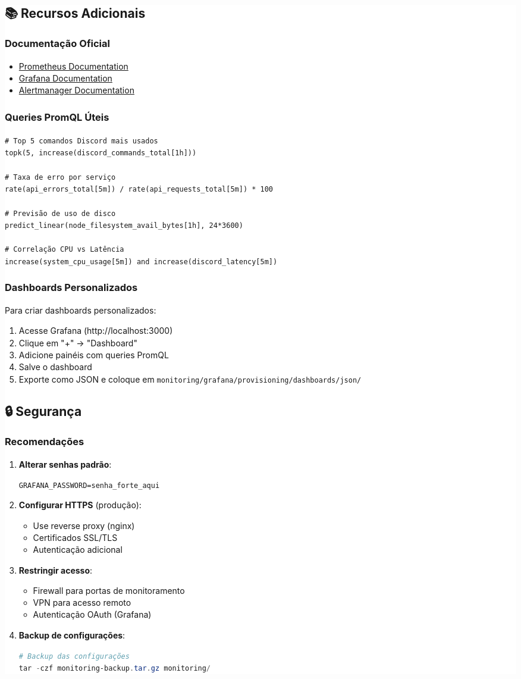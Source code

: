 ## 📚 Recursos Adicionais

### Documentação Oficial
- [Prometheus Documentation](https://prometheus.io/docs/)
- [Grafana Documentation](https://grafana.com/docs/)
- [Alertmanager Documentation](https://prometheus.io/docs/alerting/latest/alertmanager/)

### Queries PromQL Úteis
```promql
# Top 5 comandos Discord mais usados
topk(5, increase(discord_commands_total[1h]))

# Taxa de erro por serviço
rate(api_errors_total[5m]) / rate(api_requests_total[5m]) * 100

# Previsão de uso de disco
predict_linear(node_filesystem_avail_bytes[1h], 24*3600)

# Correlação CPU vs Latência
increase(system_cpu_usage[5m]) and increase(discord_latency[5m])
```

### Dashboards Personalizados

Para criar dashboards personalizados:

1. Acesse Grafana (http://localhost:3000)
2. Clique em "+" → "Dashboard"
3. Adicione painéis com queries PromQL
4. Salve o dashboard
5. Exporte como JSON e coloque em `monitoring/grafana/provisioning/dashboards/json/`

## 🔒 Segurança

### Recomendações

1. **Alterar senhas padrão**:
   ```env
   GRAFANA_PASSWORD=senha_forte_aqui
   ```

2. **Configurar HTTPS** (produção):
   - Use reverse proxy (nginx)
   - Certificados SSL/TLS
   - Autenticação adicional

3. **Restringir acesso**:
   - Firewall para portas de monitoramento
   - VPN para acesso remoto
   - Autenticação OAuth (Grafana)

4. **Backup de configurações**:
   ```powershell
   # Backup das configurações
   tar -czf monitoring-backup.tar.gz monitoring/
   ```
